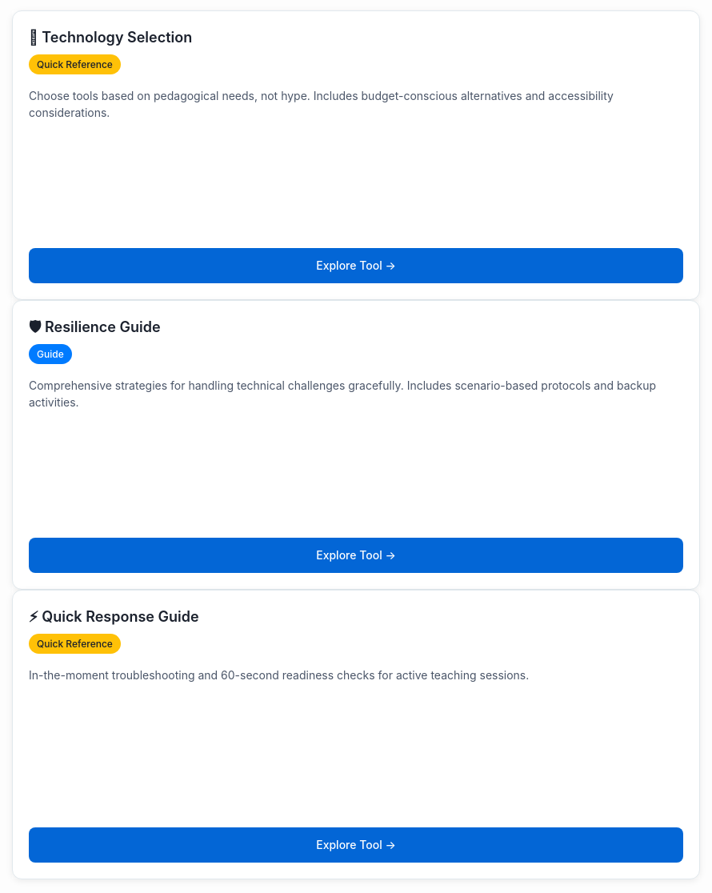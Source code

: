 <div style="border: 1px solid #e1e8ed; border-radius: 12px; padding: 20px; background: white; box-shadow: 0 2px 8px rgba(0,0,0,0.08); transition: box-shadow 0.2s ease; display: flex; flex-direction: column; min-height: 320px;">
<div style="flex-grow: 1;">
<h3 style="margin: 0 0 8px 0; font-size: 18px; font-weight: 600; color: #1a202c;">🔧 Technology Selection</h3>
<span style="background: #ffc107; color: #1a202c; padding: 4px 10px; border-radius: 16px; font-size: 12px; font-weight: 500; white-space: nowrap; display: inline-block; margin-bottom: 16px;">Quick Reference</span>
<p style="margin: 0; color: #4a5568; line-height: 1.5;">Choose tools based on pedagogical needs, not hype. Includes budget-conscious alternatives and accessibility considerations.</p>
</div>
<a href="/01-dimension-01-environment-technology-design-kit/hybrid-learning-technology-selection" style="display: block; background: #0366d6; color: white; padding: 12px 24px; text-decoration: none; border-radius: 8px; font-weight: 500; font-size: 14px; transition: background 0.2s ease; text-align: center; margin-top: 16px;">Explore Tool →</a>
</div>

<div style="border: 1px solid #e1e8ed; border-radius: 12px; padding: 20px; background: white; box-shadow: 0 2px 8px rgba(0,0,0,0.08); transition: box-shadow 0.2s ease; display: flex; flex-direction: column; min-height: 320px;">
<div style="flex-grow: 1;">
<h3 style="margin: 0 0 8px 0; font-size: 18px; font-weight: 600; color: #1a202c;">🛡️ Resilience Guide</h3>
<span style="background: #007bff; color: white; padding: 4px 10px; border-radius: 16px; font-size: 12px; font-weight: 500; white-space: nowrap; display: inline-block; margin-bottom: 16px;">Guide</span>
<p style="margin: 0; color: #4a5568; line-height: 1.5;">Comprehensive strategies for handling technical challenges gracefully. Includes scenario-based protocols and backup activities.</p>
</div>
<a href="/01-dimension-01-environment-technology-design-kit/hybrid-learning-environment-teacher-resilience-guide" style="display: block; background: #0366d6; color: white; padding: 12px 24px; text-decoration: none; border-radius: 8px; font-weight: 500; font-size: 14px; transition: background 0.2s ease; text-align: center; margin-top: 16px;">Explore Tool →</a>
</div>

<div style="border: 1px solid #e1e8ed; border-radius: 12px; padding: 20px; background: white; box-shadow: 0 2px 8px rgba(0,0,0,0.08); transition: box-shadow 0.2s ease; display: flex; flex-direction: column; min-height: 320px;">
<div style="flex-grow: 1;">
<h3 style="margin: 0 0 8px 0; font-size: 18px; font-weight: 600; color: #1a202c;">⚡ Quick Response Guide</h3>
<span style="background: #ffc107; color: #1a202c; padding: 4px 10px; border-radius: 16px; font-size: 12px; font-weight: 500; white-space: nowrap; display: inline-block; margin-bottom: 16px;">Quick Reference</span>
<p style="margin: 0; color: #4a5568; line-height: 1.5;">In-the-moment troubleshooting and 60-second readiness checks for active teaching sessions.</p>
</div>
<a href="/01-dimension-01-environment-technology-design-kit/hybrid-learning-environment-teacher-quick-response-guide" style="display: block; background: #0366d6; color: white; padding: 12px 24px; text-decoration: none; border-radius: 8px; font-weight: 500; font-size: 14px; transition: background 0.2s ease; text-align: center; margin-top: 16px;">Explore Tool →</a>
</div>
